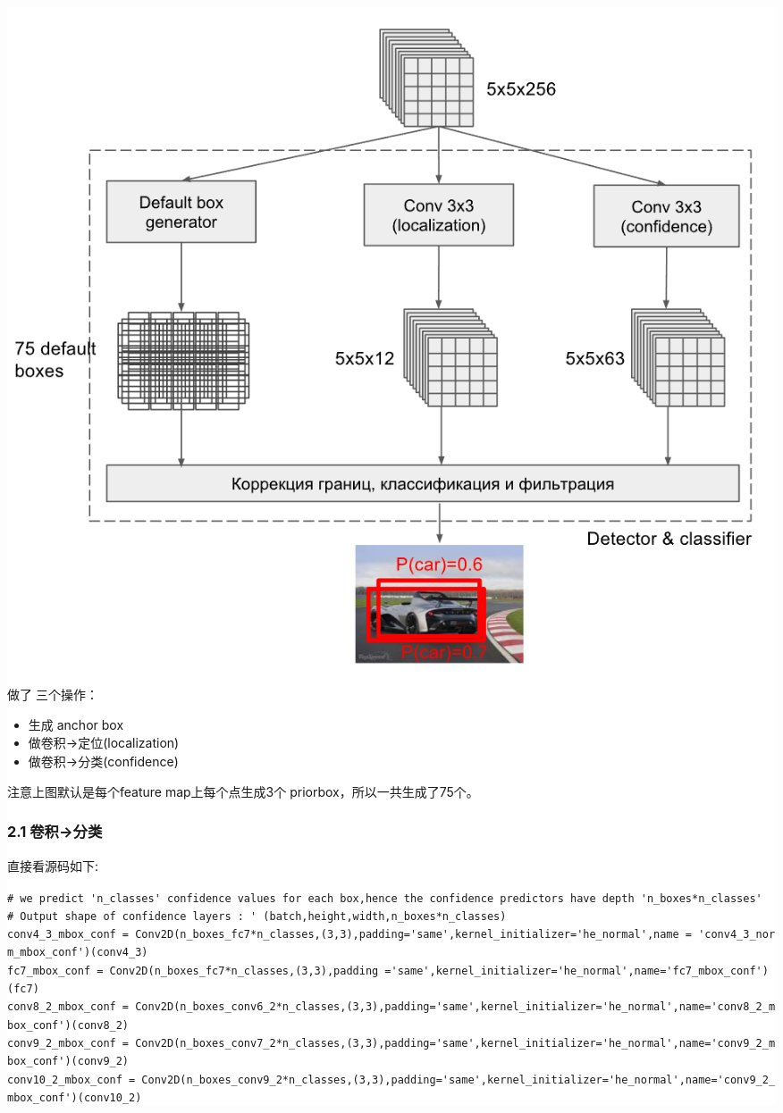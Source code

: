 ![网络横向结构图](/images/blog/ssd_3_clas_loc.png)

做了 三个操作：

+ 生成 anchor box
+ 做卷积->定位(localization)
+ 做卷积->分类(confidence)

注意上图默认是每个feature map上每个点生成3个 priorbox，所以一共生成了75个。

### 2.1 卷积->分类

直接看源码如下:

```
# we predict 'n_classes' confidence values for each box,hence the confidence predictors have depth 'n_boxes*n_classes'
# Output shape of confidence layers : ' (batch,height,width,n_boxes*n_classes)
conv4_3_mbox_conf = Conv2D(n_boxes_fc7*n_classes,(3,3),padding='same',kernel_initializer='he_normal',name = 'conv4_3_norm_mbox_conf')(conv4_3)
fc7_mbox_conf = Conv2D(n_boxes_fc7*n_classes,(3,3),padding ='same',kernel_initializer='he_normal',name='fc7_mbox_conf')(fc7)
conv8_2_mbox_conf = Conv2D(n_boxes_conv6_2*n_classes,(3,3),padding='same',kernel_initializer='he_normal',name='conv8_2_mbox_conf')(conv8_2)
conv9_2_mbox_conf = Conv2D(n_boxes_conv7_2*n_classes,(3,3),padding='same',kernel_initializer='he_normal',name='conv9_2_mbox_conf')(conv9_2)
conv10_2_mbox_conf = Conv2D(n_boxes_conv9_2*n_classes,(3,3),padding='same',kernel_initializer='he_normal',name='conv9_2_mbox_conf')(conv10_2)
```